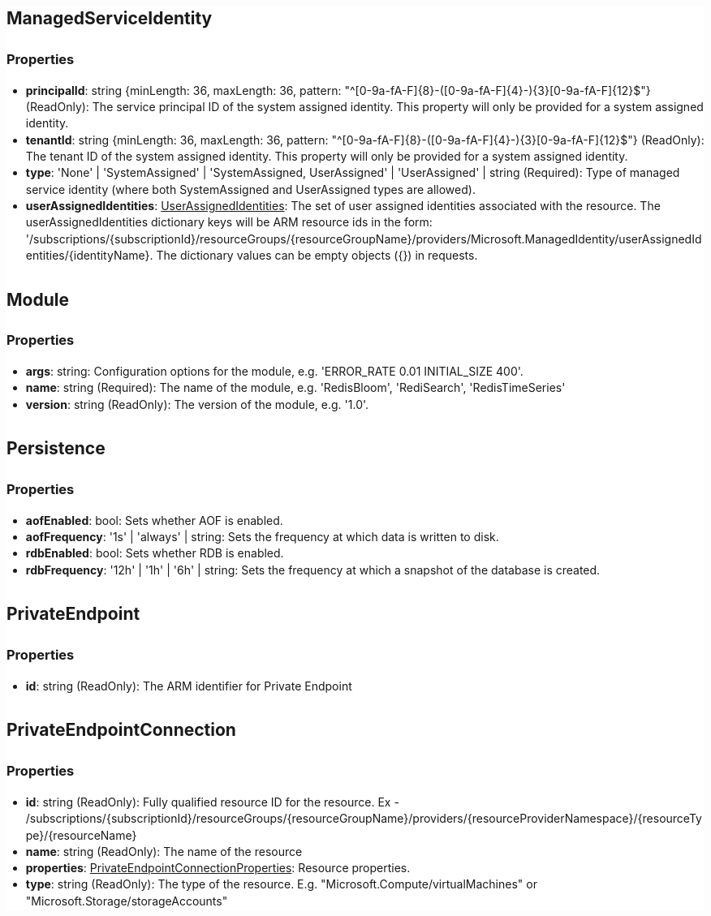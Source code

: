 ## ManagedServiceIdentity
### Properties
* **principalId**: string {minLength: 36, maxLength: 36, pattern: "^[0-9a-fA-F]{8}-([0-9a-fA-F]{4}-){3}[0-9a-fA-F]{12}$"} (ReadOnly): The service principal ID of the system assigned identity. This property will only be provided for a system assigned identity.
* **tenantId**: string {minLength: 36, maxLength: 36, pattern: "^[0-9a-fA-F]{8}-([0-9a-fA-F]{4}-){3}[0-9a-fA-F]{12}$"} (ReadOnly): The tenant ID of the system assigned identity. This property will only be provided for a system assigned identity.
* **type**: 'None' | 'SystemAssigned' | 'SystemAssigned, UserAssigned' | 'UserAssigned' | string (Required): Type of managed service identity (where both SystemAssigned and UserAssigned types are allowed).
* **userAssignedIdentities**: [UserAssignedIdentities](#userassignedidentities): The set of user assigned identities associated with the resource. The userAssignedIdentities dictionary keys will be ARM resource ids in the form: '/subscriptions/{subscriptionId}/resourceGroups/{resourceGroupName}/providers/Microsoft.ManagedIdentity/userAssignedIdentities/{identityName}. The dictionary values can be empty objects ({}) in requests.

## Module
### Properties
* **args**: string: Configuration options for the module, e.g. 'ERROR_RATE 0.01 INITIAL_SIZE 400'.
* **name**: string (Required): The name of the module, e.g. 'RedisBloom', 'RediSearch', 'RedisTimeSeries'
* **version**: string (ReadOnly): The version of the module, e.g. '1.0'.

## Persistence
### Properties
* **aofEnabled**: bool: Sets whether AOF is enabled.
* **aofFrequency**: '1s' | 'always' | string: Sets the frequency at which data is written to disk.
* **rdbEnabled**: bool: Sets whether RDB is enabled.
* **rdbFrequency**: '12h' | '1h' | '6h' | string: Sets the frequency at which a snapshot of the database is created.

## PrivateEndpoint
### Properties
* **id**: string (ReadOnly): The ARM identifier for Private Endpoint

## PrivateEndpointConnection
### Properties
* **id**: string (ReadOnly): Fully qualified resource ID for the resource. Ex - /subscriptions/{subscriptionId}/resourceGroups/{resourceGroupName}/providers/{resourceProviderNamespace}/{resourceType}/{resourceName}
* **name**: string (ReadOnly): The name of the resource
* **properties**: [PrivateEndpointConnectionProperties](#privateendpointconnectionproperties): Resource properties.
* **type**: string (ReadOnly): The type of the resource. E.g. "Microsoft.Compute/virtualMachines" or "Microsoft.Storage/storageAccounts"
